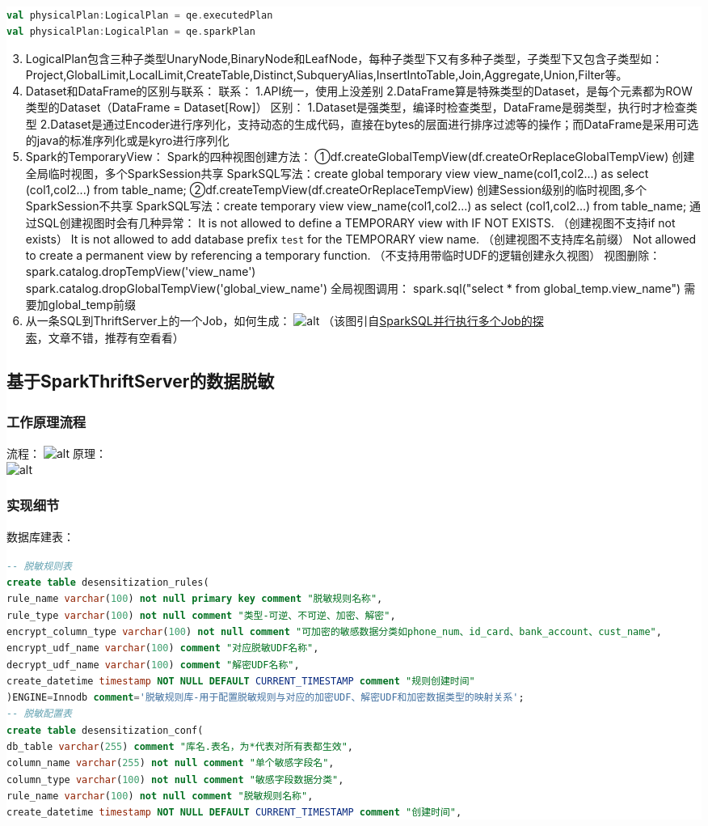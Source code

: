 ```scala
val physicalPlan:LogicalPlan = qe.executedPlan
val physicalPlan:LogicalPlan = qe.sparkPlan
```
3. LogicalPlan包含三种子类型UnaryNode,BinaryNode和LeafNode，每种子类型下又有多种子类型，子类型下又包含子类型如：Project,GlobalLimit,LocalLimit,CreateTable,Distinct,SubqueryAlias,InsertIntoTable,Join,Aggregate,Union,Filter等。
4. Dataset和DataFrame的区别与联系：
  联系：
    1.API统一，使用上没差别
    2.DataFrame算是特殊类型的Dataset，是每个元素都为ROW类型的Dataset（DataFrame = Dataset[Row]）
  区别：
    1.Dataset是强类型，编译时检查类型，DataFrame是弱类型，执行时才检查类型
    2.Dataset是通过Encoder进行序列化，支持动态的生成代码，直接在bytes的层面进行排序过滤等的操作；而DataFrame是采用可选的java的标准序列化或是kyro进行序列化
5. Spark的TemporaryView：
Spark的四种视图创建方法：
    ①df.createGlobalTempView(df.createOrReplaceGlobalTempView) 创建全局临时视图，多个SparkSession共享 SparkSQL写法：create global temporary view view_name(col1,col2...) as select (col1,col2...) from table_name; 
    ②df.createTempView(df.createOrReplaceTempView) 创建Session级别的临时视图,多个SparkSession不共享 SparkSQL写法：create temporary view view_name(col1,col2...) as select (col1,col2...) from table_name;
通过SQL创建视图时会有几种异常：
It is not allowed to define a TEMPORARY view with IF NOT EXISTS. （创建视图不支持if not exists）
It is not allowed to add database prefix `test` for the TEMPORARY view name. （创建视图不支持库名前缀）
Not allowed to create a permanent view by referencing a temporary function. （不支持用带临时UDF的逻辑创建永久视图）
视图删除：
spark.catalog.dropTempView('view_name')  
spark.catalog.dropGlobalTempView('global_view_name')
全局视图调用：
spark.sql("select * from global_temp.view_name")  需要加global_temp前缀
6. 从一条SQL到ThriftServer上的一个Job，如何生成：
![alt](https://cdn.jsdelivr.net/gh/Shmilyqjj/BlogImages-0@master/cdn_sources/Blog_Images/Spark/DataMasking/DataMasking-04.png)
（该图引自[SparkSQL并行执行多个Job的探索](https://blog.csdn.net/weixin_45723348/article/details/107392903)，文章不错，推荐有空看看）

## 基于SparkThriftServer的数据脱敏    
### 工作原理流程
流程：
![alt](https://cdn.jsdelivr.net/gh/Shmilyqjj/BlogImages-0@master/cdn_sources/Blog_Images/Spark/DataMasking/DataMasking-01.jpg)
原理：  
![alt](https://cdn.jsdelivr.net/gh/Shmilyqjj/BlogImages-0@master/cdn_sources/Blog_Images/Spark/DataMasking/DataMasking-02.jpg)  

### 实现细节
数据库建表：

```sql
-- 脱敏规则表
create table desensitization_rules(
rule_name varchar(100) not null primary key comment "脱敏规则名称",
rule_type varchar(100) not null comment "类型-可逆、不可逆、加密、解密",
encrypt_column_type varchar(100) not null comment "可加密的敏感数据分类如phone_num、id_card、bank_account、cust_name",
encrypt_udf_name varchar(100) comment "对应脱敏UDF名称",
decrypt_udf_name varchar(100) comment "解密UDF名称",
create_datetime timestamp NOT NULL DEFAULT CURRENT_TIMESTAMP comment "规则创建时间"
)ENGINE=Innodb comment='脱敏规则库-用于配置脱敏规则与对应的加密UDF、解密UDF和加密数据类型的映射关系';
-- 脱敏配置表
create table desensitization_conf(
db_table varchar(255) comment "库名.表名，为*代表对所有表都生效",
column_name varchar(255) not null comment "单个敏感字段名",
column_type varchar(100) not null comment "敏感字段数据分类",
rule_name varchar(100) not null comment "脱敏规则名称",
create_datetime timestamp NOT NULL DEFAULT CURRENT_TIMESTAMP comment "创建时间",
```